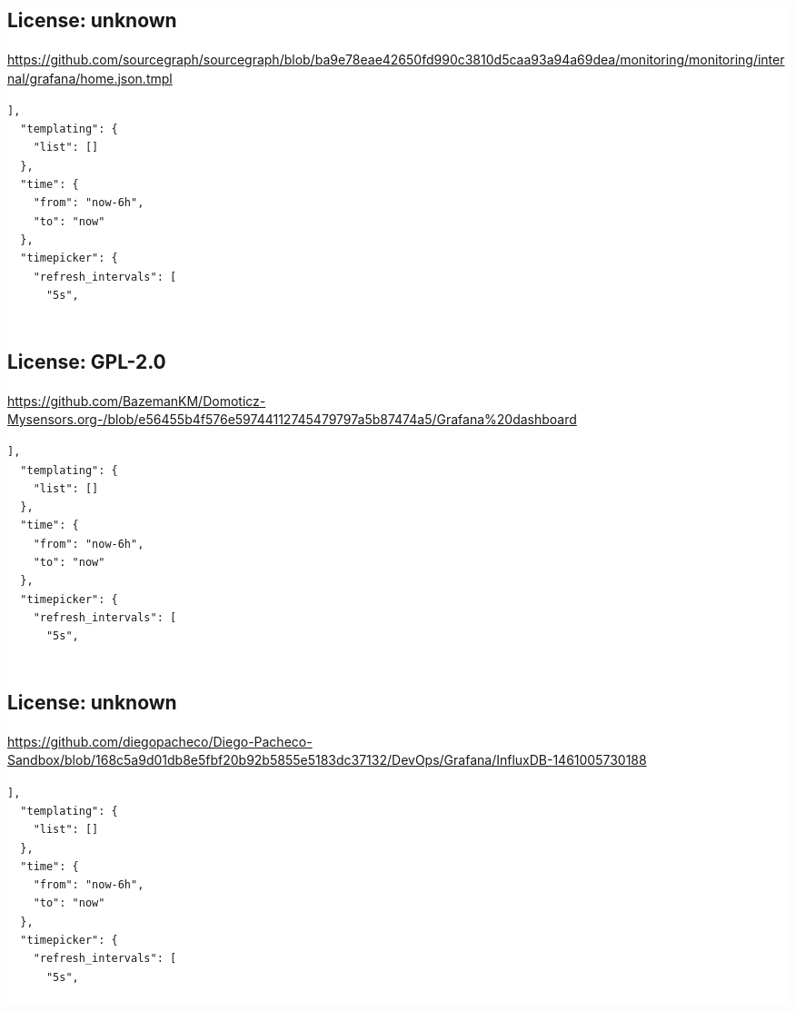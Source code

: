 
## License: unknown
https://github.com/sourcegraph/sourcegraph/blob/ba9e78eae42650fd990c3810d5caa93a94a69dea/monitoring/monitoring/internal/grafana/home.json.tmpl

```
],
  "templating": {
    "list": []
  },
  "time": {
    "from": "now-6h",
    "to": "now"
  },
  "timepicker": {
    "refresh_intervals": [
      "5s",
   
```


## License: GPL-2.0
https://github.com/BazemanKM/Domoticz-Mysensors.org-/blob/e56455b4f576e59744112745479797a5b87474a5/Grafana%20dashboard

```
],
  "templating": {
    "list": []
  },
  "time": {
    "from": "now-6h",
    "to": "now"
  },
  "timepicker": {
    "refresh_intervals": [
      "5s",
   
```


## License: unknown
https://github.com/diegopacheco/Diego-Pacheco-Sandbox/blob/168c5a9d01db8e5fbf20b92b5855e5183dc37132/DevOps/Grafana/InfluxDB-1461005730188

```
],
  "templating": {
    "list": []
  },
  "time": {
    "from": "now-6h",
    "to": "now"
  },
  "timepicker": {
    "refresh_intervals": [
      "5s",
     
```
